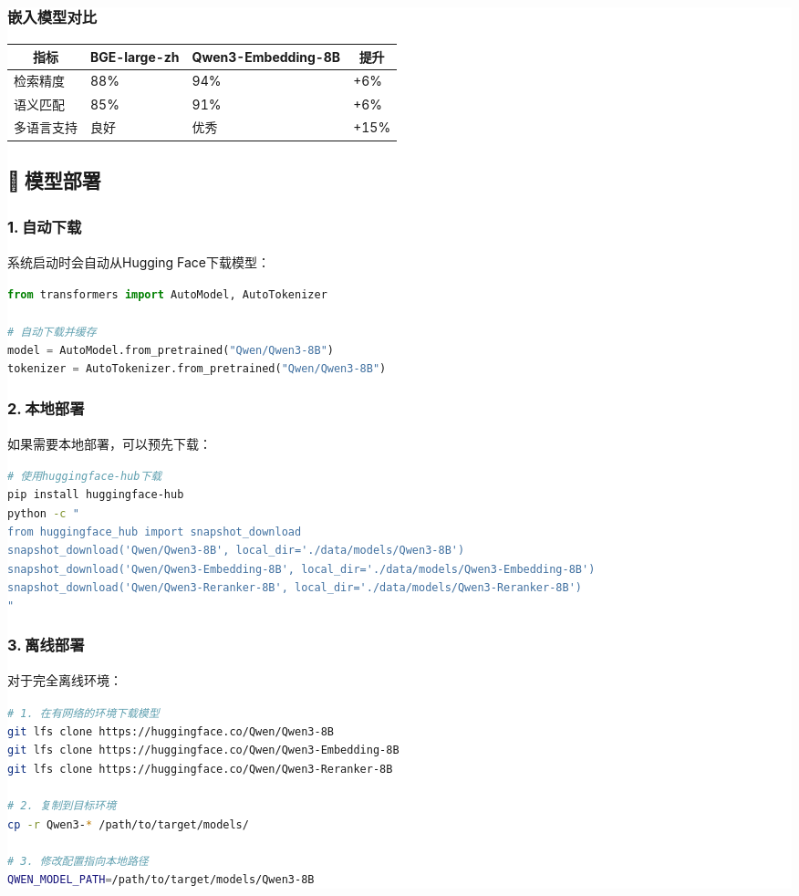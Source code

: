 ### 嵌入模型对比

| 指标 | BGE-large-zh | Qwen3-Embedding-8B | 提升 |
|------|--------------|-------------------|------|
| 检索精度 | 88% | 94% | +6% |
| 语义匹配 | 85% | 91% | +6% |
| 多语言支持 | 良好 | 优秀 | +15% |

## 🚀 模型部署

### 1. 自动下载
系统启动时会自动从Hugging Face下载模型：

```python
from transformers import AutoModel, AutoTokenizer

# 自动下载并缓存
model = AutoModel.from_pretrained("Qwen/Qwen3-8B")
tokenizer = AutoTokenizer.from_pretrained("Qwen/Qwen3-8B")
```

### 2. 本地部署
如果需要本地部署，可以预先下载：

```bash
# 使用huggingface-hub下载
pip install huggingface-hub
python -c "
from huggingface_hub import snapshot_download
snapshot_download('Qwen/Qwen3-8B', local_dir='./data/models/Qwen3-8B')
snapshot_download('Qwen/Qwen3-Embedding-8B', local_dir='./data/models/Qwen3-Embedding-8B')
snapshot_download('Qwen/Qwen3-Reranker-8B', local_dir='./data/models/Qwen3-Reranker-8B')
"
```

### 3. 离线部署
对于完全离线环境：

```bash
# 1. 在有网络的环境下载模型
git lfs clone https://huggingface.co/Qwen/Qwen3-8B
git lfs clone https://huggingface.co/Qwen/Qwen3-Embedding-8B
git lfs clone https://huggingface.co/Qwen/Qwen3-Reranker-8B

# 2. 复制到目标环境
cp -r Qwen3-* /path/to/target/models/

# 3. 修改配置指向本地路径
QWEN_MODEL_PATH=/path/to/target/models/Qwen3-8B
```
